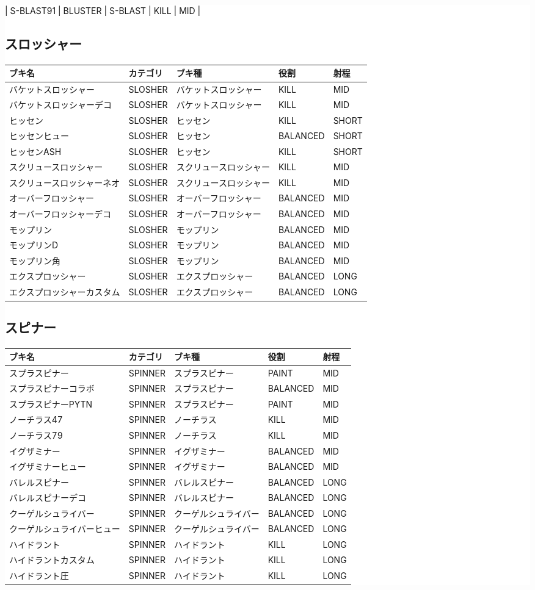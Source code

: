 | S-BLAST91                      | BLUSTER | S-BLAST          | KILL | MID   |

## スロッシャー

| ブキ名                     | カテゴリ | ブキ種               | 役割     | 射程   |
|:---------------------------|:---------|:---------------------|:---------|:-------|
| バケットスロッシャー       | SLOSHER | バケットスロッシャー | KILL     | MID   |
| バケットスロッシャーデコ   | SLOSHER | バケットスロッシャー | KILL     | MID   |
| ヒッセン                   | SLOSHER | ヒッセン             | KILL     | SHORT |
| ヒッセンヒュー             | SLOSHER | ヒッセン             | BALANCED | SHORT |
| ヒッセンASH                | SLOSHER | ヒッセン             | KILL     | SHORT |
| スクリュースロッシャー     | SLOSHER | スクリュースロッシャー | KILL   | MID   |
| スクリュースロッシャーネオ | SLOSHER | スクリュースロッシャー | KILL   | MID   |
| オーバーフロッシャー       | SLOSHER | オーバーフロッシャー | BALANCED | MID |
| オーバーフロッシャーデコ   | SLOSHER | オーバーフロッシャー | BALANCED | MID |
| モップリン                 | SLOSHER | モップリン           | BALANCED | MID |
| モップリンD                | SLOSHER | モップリン           | BALANCED | MID |
| モップリン角                | SLOSHER | モップリン           | BALANCED | MID |
| エクスプロッシャー         | SLOSHER | エクスプロッシャー   | BALANCED | LONG |
| エクスプロッシャーカスタム | SLOSHER | エクスプロッシャー   | BALANCED | LONG |

## スピナー

| ブキ名                 | カテゴリ | ブキ種           | 役割     | 射程   |
|:-----------------------|:---------|:-----------------|:---------|:-------|
| スプラスピナー         | SPINNER | スプラスピナー   | PAINT    | MID   |
| スプラスピナーコラボ   | SPINNER | スプラスピナー   | BALANCED  | MID   |
| スプラスピナーPYTN     | SPINNER | スプラスピナー   | PAINT    | MID   |
| ノーチラス47           | SPINNER | ノーチラス       | KILL     | MID   |
| ノーチラス79           | SPINNER | ノーチラス       | KILL     | MID   |
| イグザミナー           | SPINNER | イグザミナー     | BALANCED | MID   |
| イグザミナーヒュー     | SPINNER | イグザミナー     | BALANCED | MID   |
| バレルスピナー         | SPINNER | バレルスピナー   | BALANCED | LONG |
| バレルスピナーデコ     | SPINNER | バレルスピナー   | BALANCED | LONG |
| クーゲルシュライバー   | SPINNER | クーゲルシュライバー | BALANCED | LONG |
| クーゲルシュライバーヒュー | SPINNER | クーゲルシュライバー | BALANCED | LONG |
| ハイドラント           | SPINNER | ハイドラント     | KILL     | LONG |
| ハイドラントカスタム   | SPINNER | ハイドラント     | KILL     | LONG |
| ハイドラント圧         | SPINNER | ハイドラント     | KILL     | LONG |
